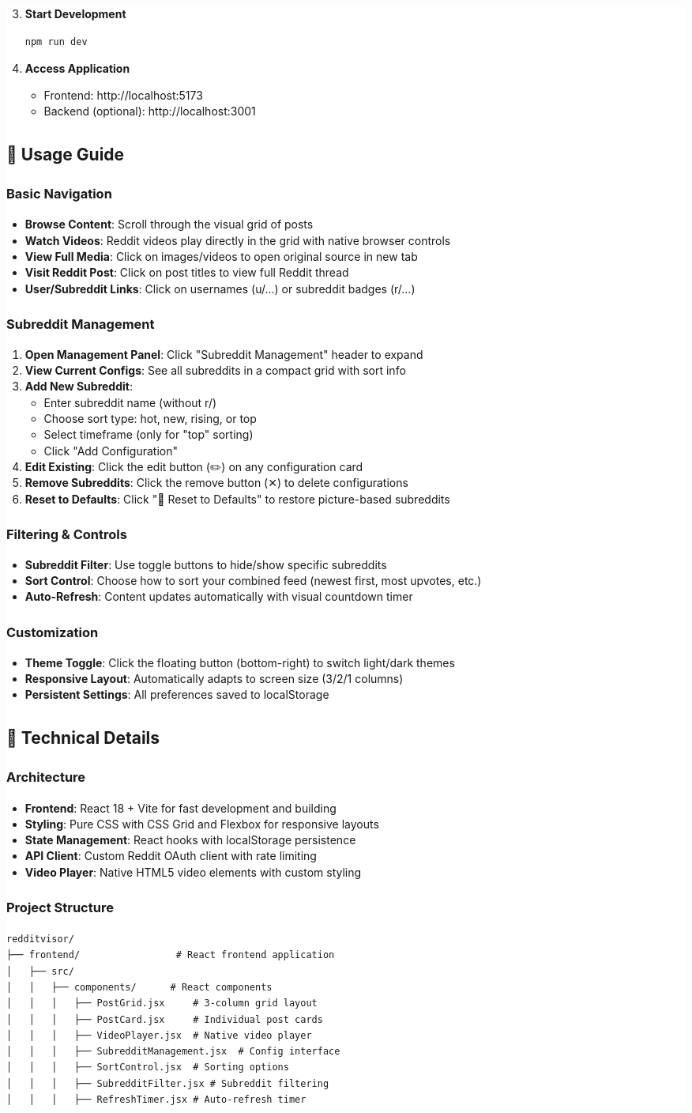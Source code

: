 3. **Start Development**
   ```bash
   npm run dev
   ```

4. **Access Application**
   - Frontend: http://localhost:5173
   - Backend (optional): http://localhost:3001

## 🎨 Usage Guide

### Basic Navigation
- **Browse Content**: Scroll through the visual grid of posts
- **Watch Videos**: Reddit videos play directly in the grid with native browser controls
- **View Full Media**: Click on images/videos to open original source in new tab
- **Visit Reddit Post**: Click on post titles to view full Reddit thread
- **User/Subreddit Links**: Click on usernames (u/...) or subreddit badges (r/...)

### Subreddit Management
1. **Open Management Panel**: Click "Subreddit Management" header to expand
2. **View Current Configs**: See all subreddits in a compact grid with sort info
3. **Add New Subreddit**: 
   - Enter subreddit name (without r/)
   - Choose sort type: hot, new, rising, or top
   - Select timeframe (only for "top" sorting)
   - Click "Add Configuration"
4. **Edit Existing**: Click the edit button (✏️) on any configuration card
5. **Remove Subreddits**: Click the remove button (✕) to delete configurations
6. **Reset to Defaults**: Click "🔄 Reset to Defaults" to restore picture-based subreddits

### Filtering & Controls
- **Subreddit Filter**: Use toggle buttons to hide/show specific subreddits
- **Sort Control**: Choose how to sort your combined feed (newest first, most upvotes, etc.)
- **Auto-Refresh**: Content updates automatically with visual countdown timer

### Customization
- **Theme Toggle**: Click the floating button (bottom-right) to switch light/dark themes
- **Responsive Layout**: Automatically adapts to screen size (3/2/1 columns)
- **Persistent Settings**: All preferences saved to localStorage

## 🔧 Technical Details

### Architecture
- **Frontend**: React 18 + Vite for fast development and building
- **Styling**: Pure CSS with CSS Grid and Flexbox for responsive layouts
- **State Management**: React hooks with localStorage persistence
- **API Client**: Custom Reddit OAuth client with rate limiting
- **Video Player**: Native HTML5 video elements with custom styling

### Project Structure
```
redditvisor/
├── frontend/                 # React frontend application
│   ├── src/
│   │   ├── components/      # React components
│   │   │   ├── PostGrid.jsx     # 3-column grid layout
│   │   │   ├── PostCard.jsx     # Individual post cards
│   │   │   ├── VideoPlayer.jsx  # Native video player
│   │   │   ├── SubredditManagement.jsx  # Config interface
│   │   │   ├── SortControl.jsx  # Sorting options
│   │   │   ├── SubredditFilter.jsx # Subreddit filtering
│   │   │   ├── RefreshTimer.jsx # Auto-refresh timer
```